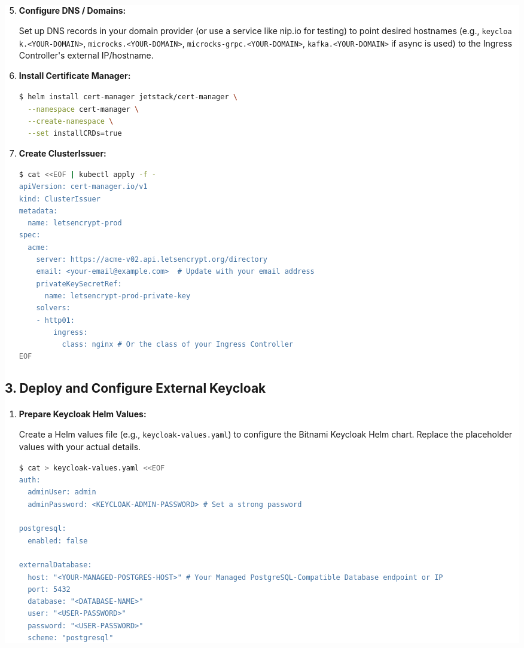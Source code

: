 5.  **Configure DNS / Domains:**

    Set up DNS records in your domain provider (or use a service like nip.io for testing) to point desired hostnames (e.g., `keycloak.<YOUR-DOMAIN>`, `microcks.<YOUR-DOMAIN>`, `microcks-grpc.<YOUR-DOMAIN>`, `kafka.<YOUR-DOMAIN>` if async is used) to the Ingress Controller's external IP/hostname.

7.  **Install Certificate Manager:**

    ```bash
    $ helm install cert-manager jetstack/cert-manager \
      --namespace cert-manager \
      --create-namespace \
      --set installCRDs=true
    ```

8.  **Create ClusterIssuer:**

    ```bash
    $ cat <<EOF | kubectl apply -f -
    apiVersion: cert-manager.io/v1
    kind: ClusterIssuer
    metadata:
      name: letsencrypt-prod
    spec:
      acme:
        server: https://acme-v02.api.letsencrypt.org/directory
        email: <your-email@example.com>  # Update with your email address
        privateKeySecretRef:
          name: letsencrypt-prod-private-key
        solvers:
        - http01:
            ingress:
              class: nginx # Or the class of your Ingress Controller
    EOF
    ```

## 3. Deploy and Configure External Keycloak

1.  **Prepare Keycloak Helm Values:**

    Create a Helm values file (e.g., `keycloak-values.yaml`) to configure the Bitnami Keycloak Helm chart. Replace the placeholder values with your actual details.

    ```bash
    $ cat > keycloak-values.yaml <<EOF
    auth:
      adminUser: admin
      adminPassword: <KEYCLOAK-ADMIN-PASSWORD> # Set a strong password

    postgresql:
      enabled: false

    externalDatabase:
      host: "<YOUR-MANAGED-POSTGRES-HOST>" # Your Managed PostgreSQL-Compatible Database endpoint or IP
      port: 5432
      database: "<DATABASE-NAME>"
      user: "<USER-PASSWORD>" 
      password: "<USER-PASSWORD>"
      scheme: "postgresql"
